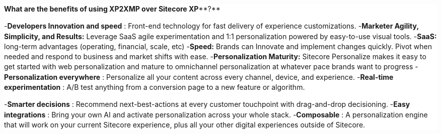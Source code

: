 **What are the benefits of using XP2XMP over Sitecore XP****?**

-**Developers Innovation and speed** : Front-end technology for fast delivery of experience customizations.
-**Marketer Agility, Simplicity, and Results:** Leverage SaaS agile experimentation and 1:1 personalization powered by easy-to-use visual tools.
-**SaaS:** long-term advantages (operating, financial, scale, etc)
-**Speed:** Brands can Innovate and implement changes quickly. Pivot when needed and respond to business and market shifts with ease.
-**Personalization Maturity:** Sitecore Personalize makes it easy to get started with web personalization and mature to omnichannel personalization at whatever pace brands want to progress
-**Personalization everywhere** : Personalize all your content across every channel, device, and experience.
-**Real-time experimentation** : A/B test anything from a conversion page to a new feature or algorithm.

-**Smarter decisions** : Recommend next-best-actions at every customer touchpoint with drag-and-drop decisioning.
-**Easy integrations** : Bring your own AI and activate personalization across your whole stack.
-**Composable** : A personalization engine that will work on your current Sitecore experience, plus all your other digital experiences outside of Sitecore.
